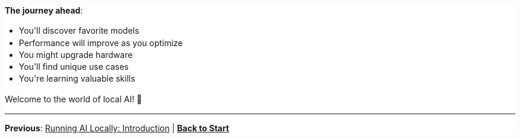 **The journey ahead**:
- You'll discover favorite models
- Performance will improve as you optimize
- You might upgrade hardware
- You'll find unique use cases
- You're learning valuable skills

Welcome to the world of local AI! 🚀

---

**Previous**: [Running AI Locally: Introduction](./06-local-ai-intro.md) | **[Back to Start](./00-introduction.md)**
